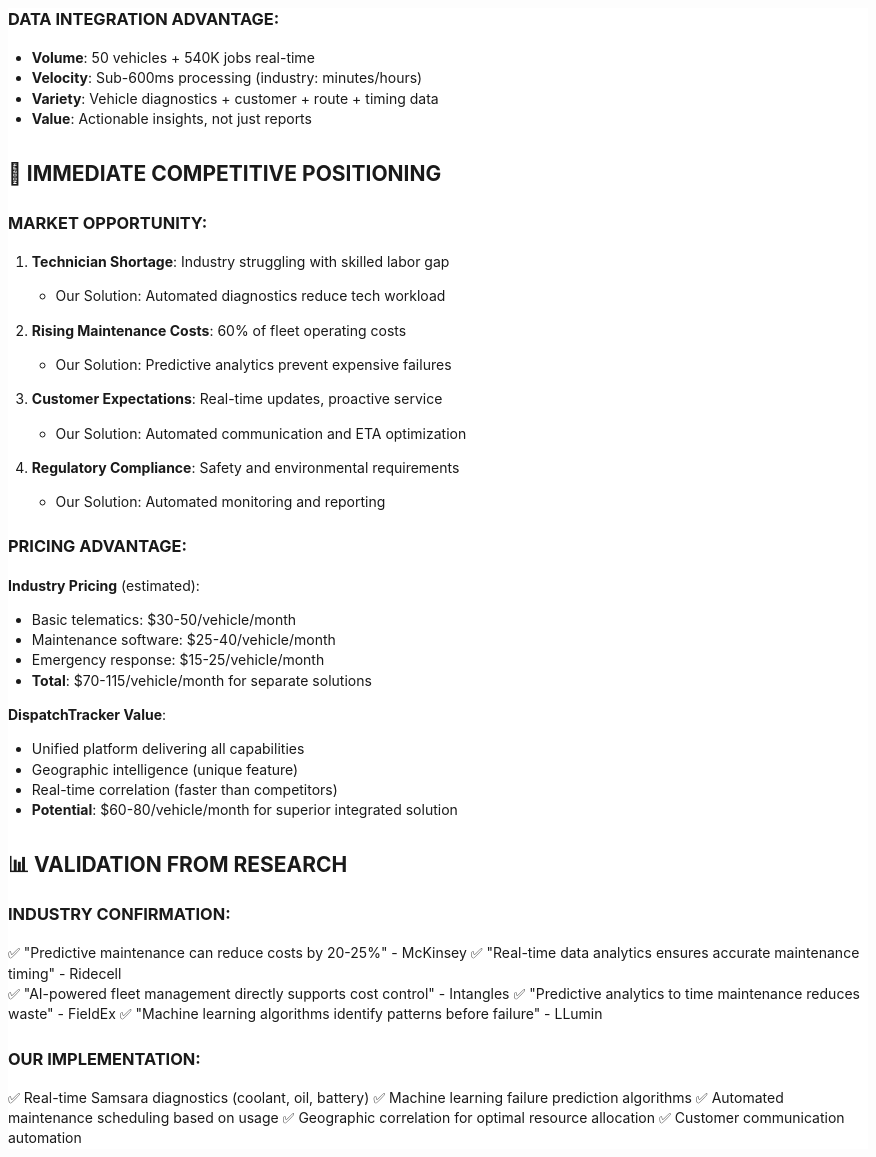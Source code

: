 ### DATA INTEGRATION ADVANTAGE:
- **Volume**: 50 vehicles + 540K jobs real-time
- **Velocity**: Sub-600ms processing (industry: minutes/hours)
- **Variety**: Vehicle diagnostics + customer + route + timing data
- **Value**: Actionable insights, not just reports

## 🎯 IMMEDIATE COMPETITIVE POSITIONING

### MARKET OPPORTUNITY:
1. **Technician Shortage**: Industry struggling with skilled labor gap
   - Our Solution: Automated diagnostics reduce tech workload

2. **Rising Maintenance Costs**: 60% of fleet operating costs
   - Our Solution: Predictive analytics prevent expensive failures

3. **Customer Expectations**: Real-time updates, proactive service
   - Our Solution: Automated communication and ETA optimization

4. **Regulatory Compliance**: Safety and environmental requirements
   - Our Solution: Automated monitoring and reporting

### PRICING ADVANTAGE:
**Industry Pricing** (estimated):
- Basic telematics: $30-50/vehicle/month
- Maintenance software: $25-40/vehicle/month  
- Emergency response: $15-25/vehicle/month
- **Total**: $70-115/vehicle/month for separate solutions

**DispatchTracker Value**:
- Unified platform delivering all capabilities
- Geographic intelligence (unique feature)
- Real-time correlation (faster than competitors)
- **Potential**: $60-80/vehicle/month for superior integrated solution

## 📊 VALIDATION FROM RESEARCH

### INDUSTRY CONFIRMATION:
✅ "Predictive maintenance can reduce costs by 20-25%" - McKinsey
✅ "Real-time data analytics ensures accurate maintenance timing" - Ridecell  
✅ "AI-powered fleet management directly supports cost control" - Intangles
✅ "Predictive analytics to time maintenance reduces waste" - FieldEx
✅ "Machine learning algorithms identify patterns before failure" - LLumin

### OUR IMPLEMENTATION:
✅ Real-time Samsara diagnostics (coolant, oil, battery)
✅ Machine learning failure prediction algorithms
✅ Automated maintenance scheduling based on usage
✅ Geographic correlation for optimal resource allocation
✅ Customer communication automation
